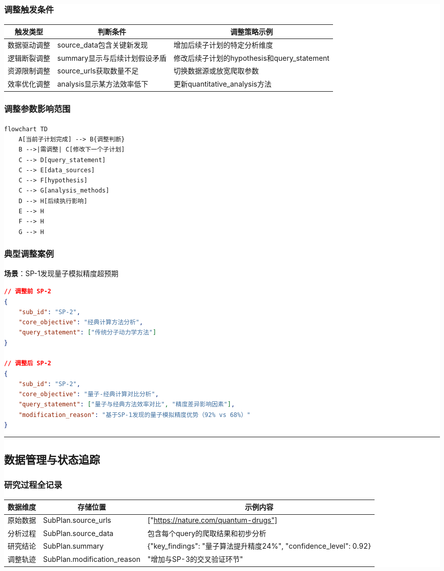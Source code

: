 ### 调整触发条件
| 触发类型        | 判断条件                                                                 | 调整策略示例                                                                 |
|----------------|-------------------------------------------------------------------------|----------------------------------------------------------------------------|
| 数据驱动调整    | source_data包含关键新发现                                                | 增加后续子计划的特定分析维度                                                 |
| 逻辑断裂调整    | summary显示与后续计划假设矛盾                                            | 修改后续子计划的hypothesis和query_statement                                  |
| 资源限制调整    | source_urls获取数量不足                                                  | 切换数据源或放宽爬取参数                                                     |
| 效率优化调整    | analysis显示某方法效率低下                                               | 更新quantitative_analysis方法                                                |

### 调整参数影响范围
```mermaid
flowchart TD
    A[当前子计划完成] --> B{调整判断}
    B -->|需调整| C[修改下一个子计划]
    C --> D[query_statement]
    C --> E[data_sources]
    C --> F[hypothesis]
    C --> G[analysis_methods]
    D --> H[后续执行影响]
    E --> H
    F --> H
    G --> H
```

### 典型调整案例
**场景**：SP-1发现量子模拟精度超预期  
```json
// 调整前 SP-2
{
    "sub_id": "SP-2",
    "core_objective": "经典计算方法分析",
    "query_statement": ["传统分子动力学方法"]
}

// 调整后 SP-2
{
    "sub_id": "SP-2",
    "core_objective": "量子-经典计算对比分析",
    "query_statement": ["量子与经典方法效率对比", "精度差异影响因素"],
    "modification_reason": "基于SP-1发现的量子模拟精度优势（92% vs 68%）"
}
```

---

## 数据管理与状态追踪

### 研究过程全记录
| 数据维度         | 存储位置                          | 示例内容                                                                 |
|------------------|----------------------------------|--------------------------------------------------------------------------|
| 原始数据         | SubPlan.source_urls              | ["https://nature.com/quantum-drugs"]                                    |
| 分析过程         | SubPlan.source_data              | 包含每个query的爬取结果和初步分析                                         |
| 研究结论         | SubPlan.summary                  | {"key_findings": "量子算法提升精度24%", "confidence_level": 0.92}        |
| 调整轨迹         | SubPlan.modification_reason      | "增加与SP-3的交叉验证环节"                                                |
